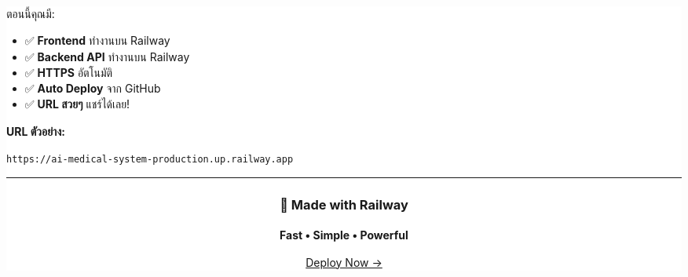 ตอนนี้คุณมี:
- ✅ **Frontend** ทำงานบน Railway
- ✅ **Backend API** ทำงานบน Railway
- ✅ **HTTPS** อัตโนมัติ
- ✅ **Auto Deploy** จาก GitHub
- ✅ **URL สวยๆ** แชร์ได้เลย!

**URL ตัวอย่าง:**
```
https://ai-medical-system-production.up.railway.app
```

---

<div align="center">

### 🚂 Made with Railway

**Fast • Simple • Powerful**

[Deploy Now →](https://railway.app/)

</div>